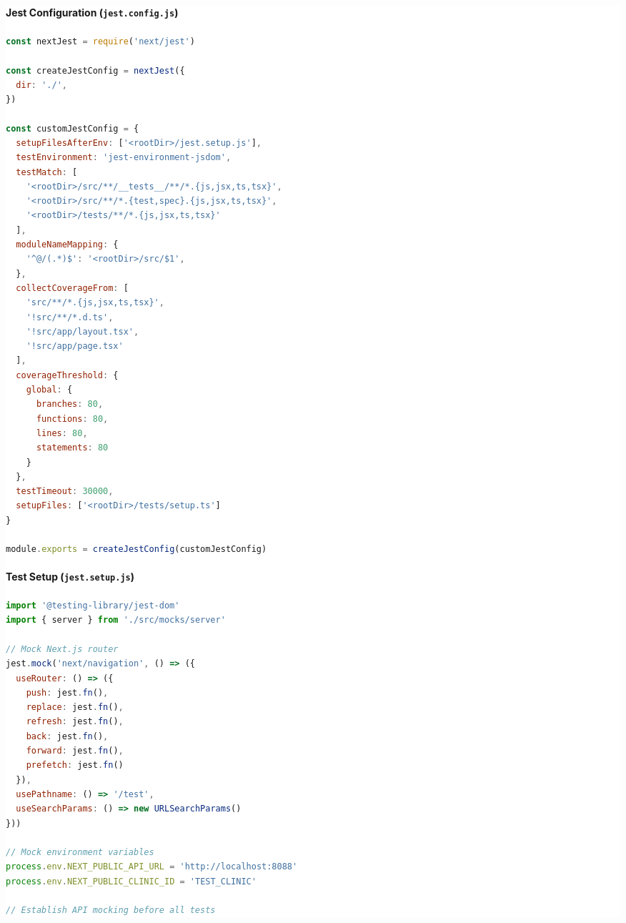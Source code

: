 #### Jest Configuration (`jest.config.js`)
```javascript
const nextJest = require('next/jest')

const createJestConfig = nextJest({
  dir: './',
})

const customJestConfig = {
  setupFilesAfterEnv: ['<rootDir>/jest.setup.js'],
  testEnvironment: 'jest-environment-jsdom',
  testMatch: [
    '<rootDir>/src/**/__tests__/**/*.{js,jsx,ts,tsx}',
    '<rootDir>/src/**/*.{test,spec}.{js,jsx,ts,tsx}',
    '<rootDir>/tests/**/*.{js,jsx,ts,tsx}'
  ],
  moduleNameMapping: {
    '^@/(.*)$': '<rootDir>/src/$1',
  },
  collectCoverageFrom: [
    'src/**/*.{js,jsx,ts,tsx}',
    '!src/**/*.d.ts',
    '!src/app/layout.tsx',
    '!src/app/page.tsx'
  ],
  coverageThreshold: {
    global: {
      branches: 80,
      functions: 80,
      lines: 80,
      statements: 80
    }
  },
  testTimeout: 30000,
  setupFiles: ['<rootDir>/tests/setup.ts']
}

module.exports = createJestConfig(customJestConfig)
```

#### Test Setup (`jest.setup.js`)
```javascript
import '@testing-library/jest-dom'
import { server } from './src/mocks/server'

// Mock Next.js router
jest.mock('next/navigation', () => ({
  useRouter: () => ({
    push: jest.fn(),
    replace: jest.fn(),
    refresh: jest.fn(),
    back: jest.fn(),
    forward: jest.fn(),
    prefetch: jest.fn()
  }),
  usePathname: () => '/test',
  useSearchParams: () => new URLSearchParams()
}))

// Mock environment variables
process.env.NEXT_PUBLIC_API_URL = 'http://localhost:8088'
process.env.NEXT_PUBLIC_CLINIC_ID = 'TEST_CLINIC'

// Establish API mocking before all tests
```